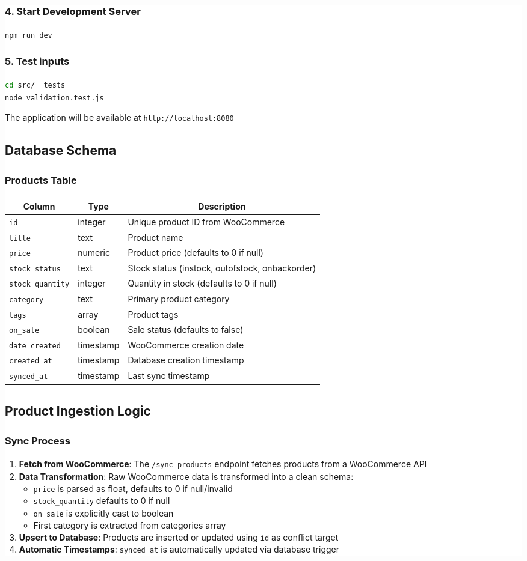 ### 4. Start Development Server

```bash
npm run dev
```

### 5. Test inputs
```bash
cd src/__tests__
node validation.test.js
```

The application will be available at `http://localhost:8080`

## Database Schema

### Products Table

| Column | Type | Description |
|--------|------|-------------|
| `id` | integer | Unique product ID from WooCommerce |
| `title` | text | Product name |
| `price` | numeric | Product price (defaults to 0 if null) |
| `stock_status` | text | Stock status (instock, outofstock, onbackorder) |
| `stock_quantity` | integer | Quantity in stock (defaults to 0 if null) |
| `category` | text | Primary product category |
| `tags` | array | Product tags |
| `on_sale` | boolean | Sale status (defaults to false) |
| `date_created` | timestamp | WooCommerce creation date |
| `created_at` | timestamp | Database creation timestamp |
| `synced_at` | timestamp | Last sync timestamp |

## Product Ingestion Logic

### Sync Process

1. **Fetch from WooCommerce**: The `/sync-products` endpoint fetches products from a WooCommerce API
2. **Data Transformation**: Raw WooCommerce data is transformed into a clean schema:
   - `price` is parsed as float, defaults to 0 if null/invalid
   - `stock_quantity` defaults to 0 if null
   - `on_sale` is explicitly cast to boolean
   - First category is extracted from categories array
3. **Upsert to Database**: Products are inserted or updated using `id` as conflict target
4. **Automatic Timestamps**: `synced_at` is automatically updated via database trigger
